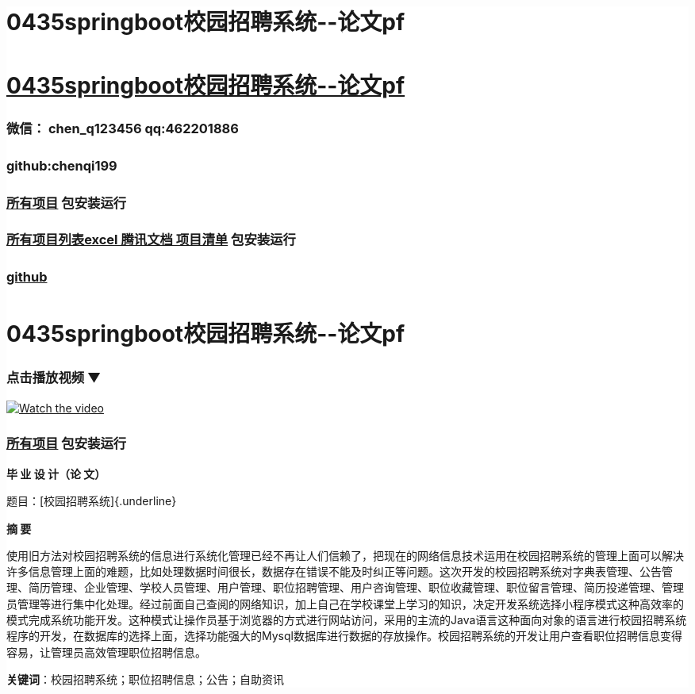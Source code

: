 # 0435springboot校园招聘系统--论文pf


# [0435springboot校园招聘系统--论文pf](https://github.com/GraduationProject-springboot/0435springboot)

### 微信： chen_q123456  qq:462201886
### github:chenqi199

### [所有项目](https://github.com/GraduationProject-springboot/allSpringbootProjects) 包安装运行

### [所有项目列表excel 腾讯文档 项目清单](https://docs.qq.com/sheet/DSHRFSVZ5aEVYT3N3?tab=BB08J2) 包安装运行

### [github](https://chenqi199.github.io)








# 0435springboot校园招聘系统--论文pf

### 点击播放视频 ▼
[![Watch the video](https://i.sstatic.net/Vp2cE.png)](https://player.bilibili.com/player.html?isOutside=true&aid=BV1ULbQeREgz&bvid=BV1ULbQeREgz&cid=500001616872981&p=35)

### [所有项目](https://github.com/GraduationProject-springboot/allSpringbootProjects) 包安装运行












**毕 业 设 计（论 文）**

题目：[校园招聘系统]{.underline}

**摘 要**

使用旧方法对校园招聘系统的信息进行系统化管理已经不再让人们信赖了，把现在的网络信息技术运用在校园招聘系统的管理上面可以解决许多信息管理上面的难题，比如处理数据时间很长，数据存在错误不能及时纠正等问题。这次开发的校园招聘系统对字典表管理、公告管理、简历管理、企业管理、学校人员管理、用户管理、职位招聘管理、用户咨询管理、职位收藏管理、职位留言管理、简历投递管理、管理员管理等进行集中化处理。经过前面自己查阅的网络知识，加上自己在学校课堂上学习的知识，决定开发系统选择小程序模式这种高效率的模式完成系统功能开发。这种模式让操作员基于浏览器的方式进行网站访问，采用的主流的Java语言这种面向对象的语言进行校园招聘系统程序的开发，在数据库的选择上面，选择功能强大的Mysql数据库进行数据的存放操作。校园招聘系统的开发让用户查看职位招聘信息变得容易，让管理员高效管理职位招聘信息。

**关键词**：校园招聘系统；职位招聘信息；公告；自助资讯
